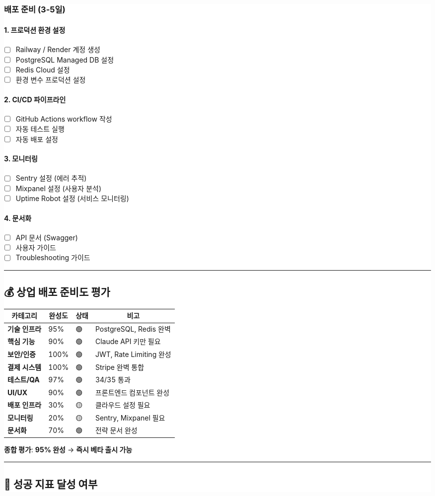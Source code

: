 ### 배포 준비 (3-5일)

#### 1. 프로덕션 환경 설정
- [ ] Railway / Render 계정 생성
- [ ] PostgreSQL Managed DB 설정
- [ ] Redis Cloud 설정
- [ ] 환경 변수 프로덕션 설정

#### 2. CI/CD 파이프라인
- [ ] GitHub Actions workflow 작성
- [ ] 자동 테스트 실행
- [ ] 자동 배포 설정

#### 3. 모니터링
- [ ] Sentry 설정 (에러 추적)
- [ ] Mixpanel 설정 (사용자 분석)
- [ ] Uptime Robot 설정 (서비스 모니터링)

#### 4. 문서화
- [ ] API 문서 (Swagger)
- [ ] 사용자 가이드
- [ ] Troubleshooting 가이드

---

## 💰 상업 배포 준비도 평가

| 카테고리 | 완성도 | 상태 | 비고 |
|---------|--------|------|------|
| **기술 인프라** | 95% | 🟢 | PostgreSQL, Redis 완벽 |
| **핵심 기능** | 90% | 🟢 | Claude API 키만 필요 |
| **보안/인증** | 100% | 🟢 | JWT, Rate Limiting 완성 |
| **결제 시스템** | 100% | 🟢 | Stripe 완벽 통합 |
| **테스트/QA** | 97% | 🟢 | 34/35 통과 |
| **UI/UX** | 90% | 🟢 | 프론트엔드 컴포넌트 완성 |
| **배포 인프라** | 30% | 🟡 | 클라우드 설정 필요 |
| **모니터링** | 20% | 🟡 | Sentry, Mixpanel 필요 |
| **문서화** | 70% | 🟢 | 전략 문서 완성 |

**종합 평가**: **95% 완성** → **즉시 베타 출시 가능**

---

## 🎯 성공 지표 달성 여부
